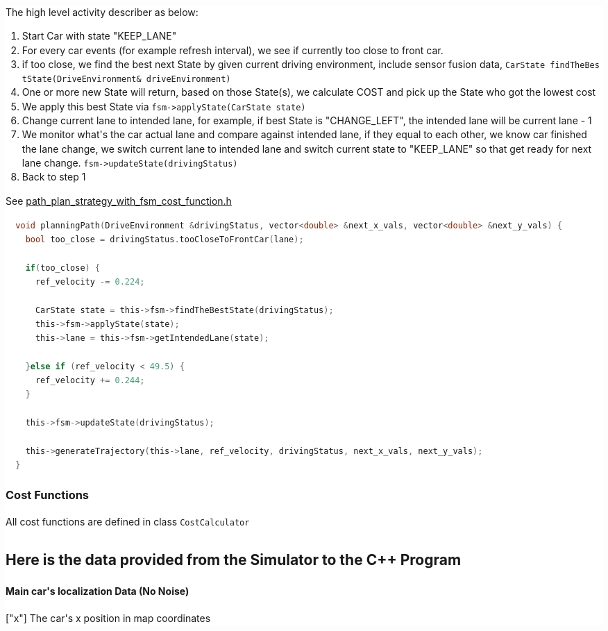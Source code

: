 The high level activity describer as below:

1) Start Car with state "KEEP_LANE"
2) For every car events (for example refresh interval), we see if currently too close to front car.
3) if too close, we find the best next State by given current driving environment, include sensor fusion data, ```CarState findTheBestState(DriveEnvironment& driveEnvironment)```
4) One or more new State will return, based on those State(s), we calculate COST and pick up the State who got the lowest cost
5) We apply this best State via ```fsm->applyState(CarState state)```
6) Change current lane to intended lane, for example, if best State is "CHANGE_LEFT", the intended lane will be current lane - 1
7) We monitor what's the car actual lane and compare against intended lane, if they equal to each other, we know car finished the lane change, we switch current lane to intended lane and switch current state to "KEEP_LANE" so that get ready for next lane change. ```fsm->updateState(drivingStatus)```
8) Back to step 1

See [path_plan_strategy_with_fsm_cost_function.h](./src/path_plan_strategy_with_fsm_cost_function.h)
```c
  void planningPath(DriveEnvironment &drivingStatus, vector<double> &next_x_vals, vector<double> &next_y_vals) {
    bool too_close = drivingStatus.tooCloseToFrontCar(lane);

    if(too_close) {
      ref_velocity -= 0.224;

      CarState state = this->fsm->findTheBestState(drivingStatus);
      this->fsm->applyState(state);
      this->lane = this->fsm->getIntendedLane(state);

    }else if (ref_velocity < 49.5) {
      ref_velocity += 0.244;
    }

    this->fsm->updateState(drivingStatus);

    this->generateTrajectory(this->lane, ref_velocity, drivingStatus, next_x_vals, next_y_vals);
  }
```

### Cost Functions

All cost functions are defined in class ```CostCalculator```



## Here is the data provided from the Simulator to the C++ Program

#### Main car's localization Data (No Noise)

["x"] The car's x position in map coordinates

